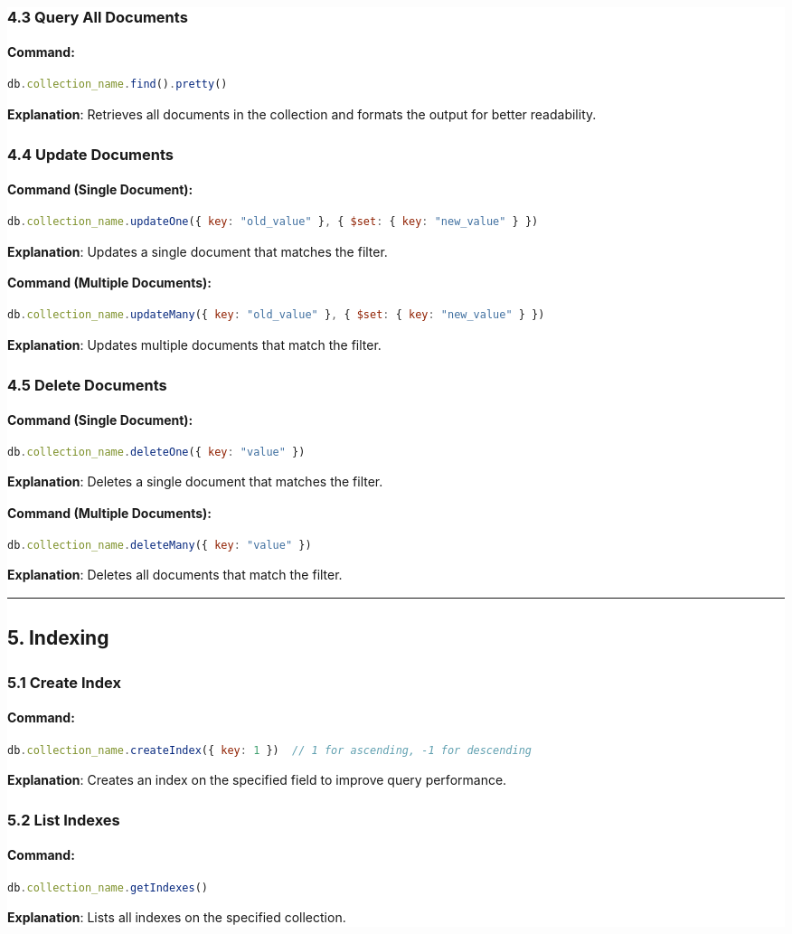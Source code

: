 ### 4.3 Query All Documents

**Command:**
```javascript
db.collection_name.find().pretty()
```
**Explanation**: Retrieves all documents in the collection and formats the output for better readability.

### 4.4 Update Documents

**Command (Single Document):**
```javascript
db.collection_name.updateOne({ key: "old_value" }, { $set: { key: "new_value" } })
```
**Explanation**: Updates a single document that matches the filter.

**Command (Multiple Documents):**
```javascript
db.collection_name.updateMany({ key: "old_value" }, { $set: { key: "new_value" } })
```
**Explanation**: Updates multiple documents that match the filter.

### 4.5 Delete Documents

**Command (Single Document):**
```javascript
db.collection_name.deleteOne({ key: "value" })
```
**Explanation**: Deletes a single document that matches the filter.

**Command (Multiple Documents):**
```javascript
db.collection_name.deleteMany({ key: "value" })
```
**Explanation**: Deletes all documents that match the filter.

---

## **5. Indexing**

### 5.1 Create Index

**Command:**
```javascript
db.collection_name.createIndex({ key: 1 })  // 1 for ascending, -1 for descending
```
**Explanation**: Creates an index on the specified field to improve query performance.

### 5.2 List Indexes

**Command:**
```javascript
db.collection_name.getIndexes()
```
**Explanation**: Lists all indexes on the specified collection.
